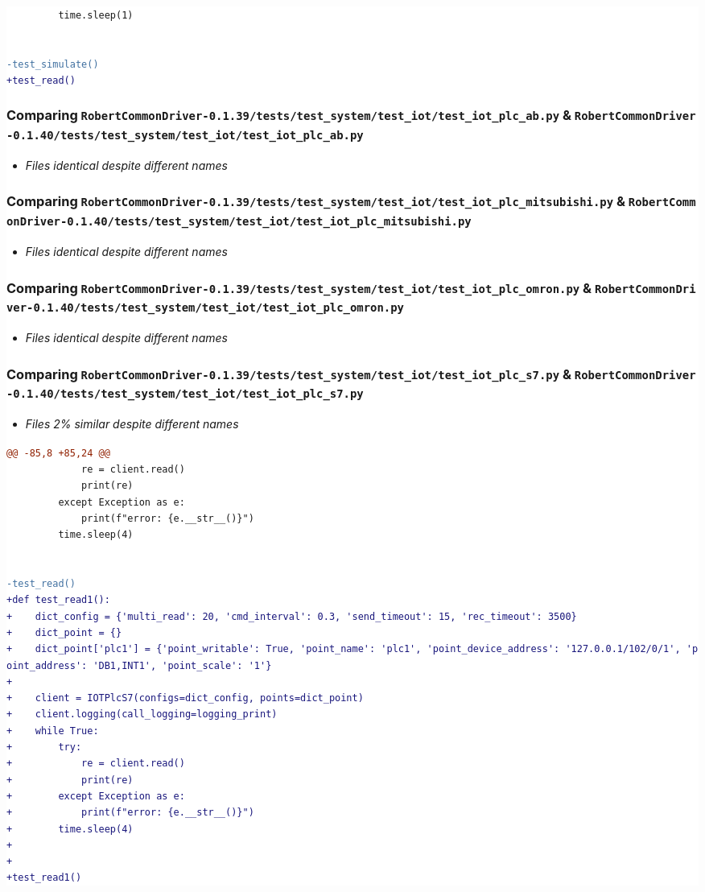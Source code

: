 ```diff
         time.sleep(1)
 
 
-test_simulate()
+test_read()
```

### Comparing `RobertCommonDriver-0.1.39/tests/test_system/test_iot/test_iot_plc_ab.py` & `RobertCommonDriver-0.1.40/tests/test_system/test_iot/test_iot_plc_ab.py`

 * *Files identical despite different names*

### Comparing `RobertCommonDriver-0.1.39/tests/test_system/test_iot/test_iot_plc_mitsubishi.py` & `RobertCommonDriver-0.1.40/tests/test_system/test_iot/test_iot_plc_mitsubishi.py`

 * *Files identical despite different names*

### Comparing `RobertCommonDriver-0.1.39/tests/test_system/test_iot/test_iot_plc_omron.py` & `RobertCommonDriver-0.1.40/tests/test_system/test_iot/test_iot_plc_omron.py`

 * *Files identical despite different names*

### Comparing `RobertCommonDriver-0.1.39/tests/test_system/test_iot/test_iot_plc_s7.py` & `RobertCommonDriver-0.1.40/tests/test_system/test_iot/test_iot_plc_s7.py`

 * *Files 2% similar despite different names*

```diff
@@ -85,8 +85,24 @@
             re = client.read()
             print(re)
         except Exception as e:
             print(f"error: {e.__str__()}")
         time.sleep(4)
 
 
-test_read()
+def test_read1():
+    dict_config = {'multi_read': 20, 'cmd_interval': 0.3, 'send_timeout': 15, 'rec_timeout': 3500}
+    dict_point = {}
+    dict_point['plc1'] = {'point_writable': True, 'point_name': 'plc1', 'point_device_address': '127.0.0.1/102/0/1', 'point_address': 'DB1,INT1', 'point_scale': '1'}
+
+    client = IOTPlcS7(configs=dict_config, points=dict_point)
+    client.logging(call_logging=logging_print)
+    while True:
+        try:
+            re = client.read()
+            print(re)
+        except Exception as e:
+            print(f"error: {e.__str__()}")
+        time.sleep(4)
+
+
+test_read1()
```
